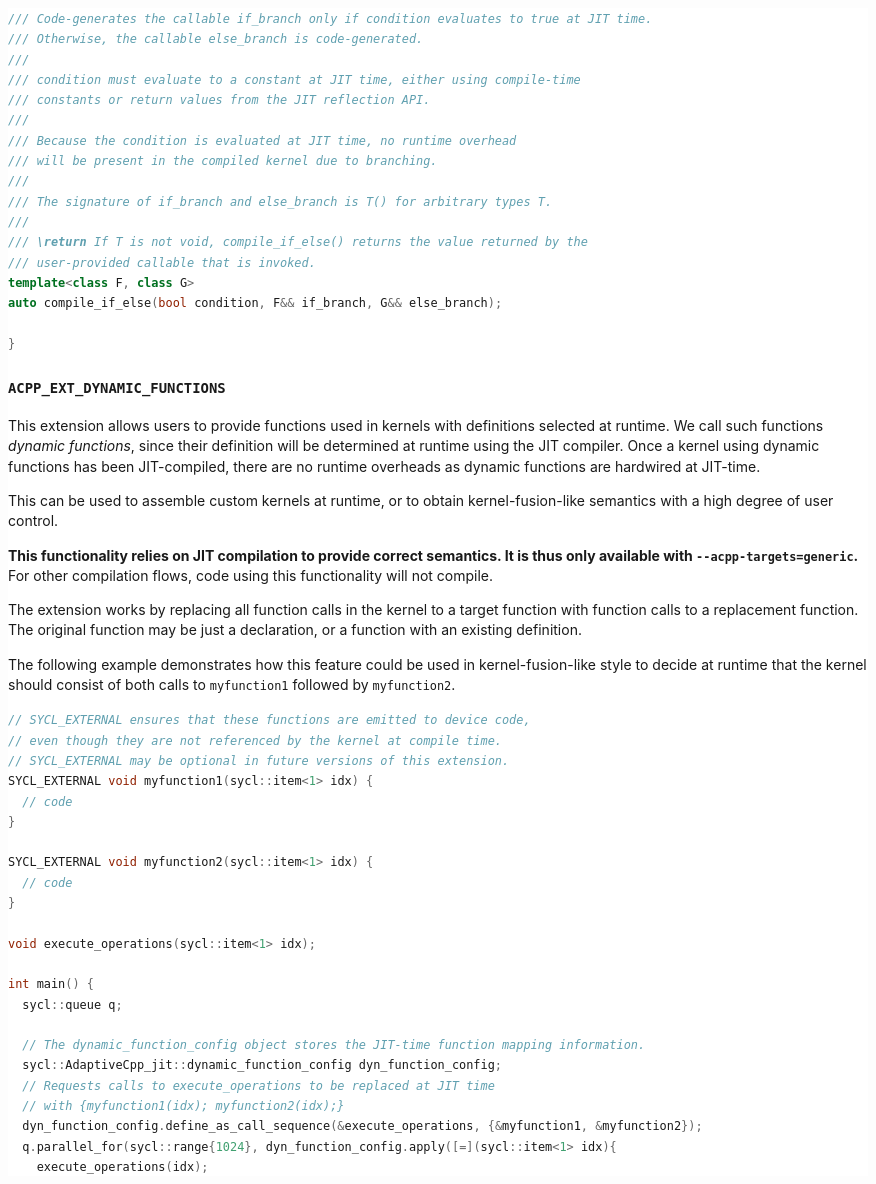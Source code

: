 ```c++
/// Code-generates the callable if_branch only if condition evaluates to true at JIT time.
/// Otherwise, the callable else_branch is code-generated.
///
/// condition must evaluate to a constant at JIT time, either using compile-time
/// constants or return values from the JIT reflection API.
///
/// Because the condition is evaluated at JIT time, no runtime overhead
/// will be present in the compiled kernel due to branching.
///
/// The signature of if_branch and else_branch is T() for arbitrary types T.
///
/// \return If T is not void, compile_if_else() returns the value returned by the
/// user-provided callable that is invoked.
template<class F, class G>
auto compile_if_else(bool condition, F&& if_branch, G&& else_branch);

}

```

### `ACPP_EXT_DYNAMIC_FUNCTIONS`

This extension allows users to provide functions used in kernels with definitions selected at runtime. We call such functions *dynamic functions*, since their definition will be determined at runtime using the JIT compiler. Once a kernel using dynamic functions has been JIT-compiled, there are no runtime overheads as dynamic functions are hardwired at JIT-time.

This can be used to assemble custom kernels at runtime, or to obtain kernel-fusion-like semantics with a high degree of user control.

**This functionality relies on JIT compilation to provide correct semantics. It is thus only available with `--acpp-targets=generic`.** For other compilation flows, code using this functionality will not compile.

The extension works by replacing all function calls in the kernel to a target function with function calls to a replacement function. The original function may be just a declaration, or a function with an existing definition.

The following example demonstrates how this feature could be used in kernel-fusion-like style to decide at runtime that the kernel should consist of both calls to `myfunction1` followed by `myfunction2`.
```c++
// SYCL_EXTERNAL ensures that these functions are emitted to device code,
// even though they are not referenced by the kernel at compile time.
// SYCL_EXTERNAL may be optional in future versions of this extension.
SYCL_EXTERNAL void myfunction1(sycl::item<1> idx) {
  // code
}

SYCL_EXTERNAL void myfunction2(sycl::item<1> idx) {
  // code
}

void execute_operations(sycl::item<1> idx);

int main() {
  sycl::queue q;

  // The dynamic_function_config object stores the JIT-time function mapping information.
  sycl::AdaptiveCpp_jit::dynamic_function_config dyn_function_config;
  // Requests calls to execute_operations to be replaced at JIT time
  // with {myfunction1(idx); myfunction2(idx);}
  dyn_function_config.define_as_call_sequence(&execute_operations, {&myfunction1, &myfunction2});
  q.parallel_for(sycl::range{1024}, dyn_function_config.apply([=](sycl::item<1> idx){
    execute_operations(idx);
```